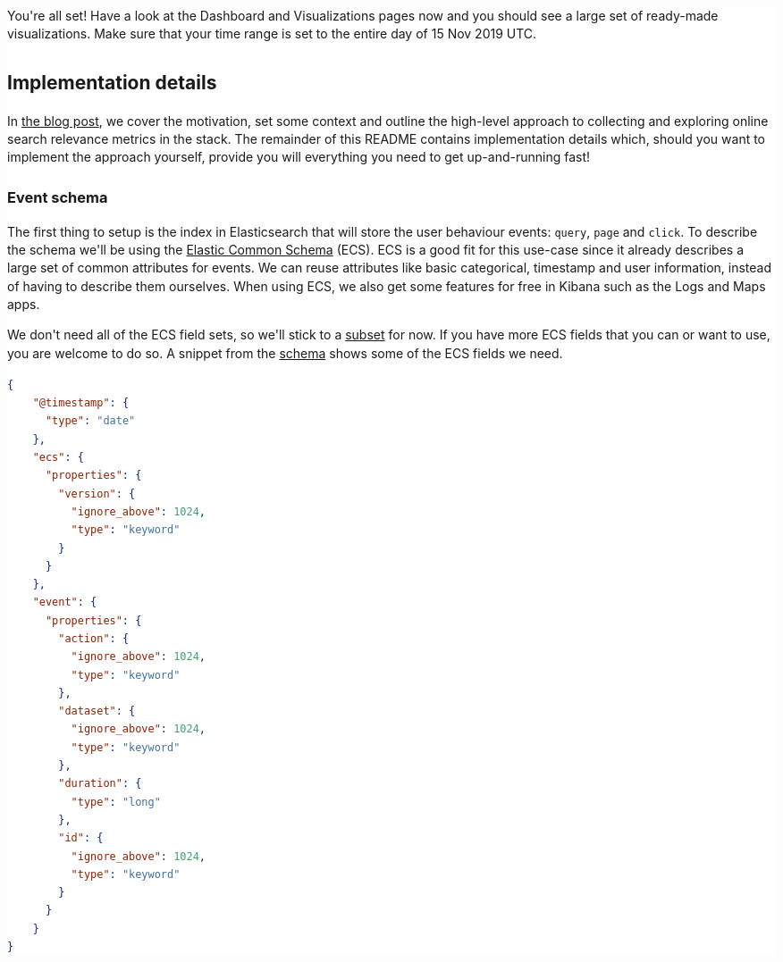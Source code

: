 You're all set! Have a look at the Dashboard and Visualizations pages now and you should see a large set of ready-made visualizations. Make sure that your time range is set to the entire day of 15 Nov 2019 UTC.

## Implementation details

In [the blog post](http://elastic.co/blog/), we cover the motivation, set some context and outline the high-level approach to collecting and exploring online search relevance metrics in the stack. The remainder of this README contains implementation details which, should you want to implement the approach yourself, provide you will everything you need to get up-and-running fast!

### Event schema

The first thing to setup is the index in Elasticsearch that will store the user behaviour events: `query`, `page` and `click`. To describe the schema we'll be using the [Elastic Common Schema](https://www.elastic.co/guide/en/ecs/current/ecs-reference.html) (ECS). ECS is a good fit for this use-case since it already describes a large set of common attributes for events. We can reuse attributes like basic categorical, timestamp and user information, instead of having to describe them ourselves. When using ECS, we also get some features for free in Kibana such as the Logs and Maps apps.

We don't need all of the ECS field sets, so we'll stick to a [subset](config/ecs/subset.yml) for now. If you have more ECS fields that you can or want to use, you are welcome to do so. A snippet from the [schema](config/indices/ecs-search-metrics.json) shows some of the ECS fields we need.

```json
{
    "@timestamp": {
      "type": "date"
    },
    "ecs": {
      "properties": {
        "version": {
          "ignore_above": 1024,
          "type": "keyword"
        }
      }
    },
    "event": {
      "properties": {
        "action": {
          "ignore_above": 1024,
          "type": "keyword"
        },
        "dataset": {
          "ignore_above": 1024,
          "type": "keyword"
        },
        "duration": {
          "type": "long"
        },
        "id": {
          "ignore_above": 1024,
          "type": "keyword"
        }
      }
    }
}
```
